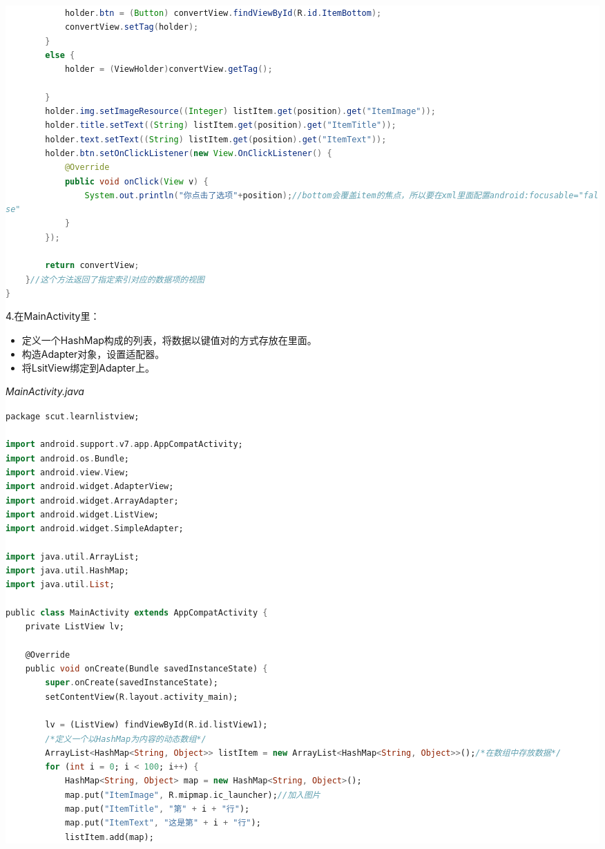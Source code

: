 ```java
            holder.btn = (Button) convertView.findViewById(R.id.ItemBottom);
            convertView.setTag(holder);
        }
        else {
            holder = (ViewHolder)convertView.getTag();

        }
        holder.img.setImageResource((Integer) listItem.get(position).get("ItemImage"));
        holder.title.setText((String) listItem.get(position).get("ItemTitle"));
        holder.text.setText((String) listItem.get(position).get("ItemText"));
        holder.btn.setOnClickListener(new View.OnClickListener() {
            @Override
            public void onClick(View v) {
                System.out.println("你点击了选项"+position);//bottom会覆盖item的焦点，所以要在xml里面配置android:focusable="false"
            }
        });

        return convertView;
    }//这个方法返回了指定索引对应的数据项的视图
}
```

4.在MainActivity里：

- 定义一个HashMap构成的列表，将数据以键值对的方式存放在里面。
- 构造Adapter对象，设置适配器。
- 将LsitView绑定到Adapter上。

*MainActivity.java*



```dart
package scut.learnlistview;

import android.support.v7.app.AppCompatActivity;
import android.os.Bundle;
import android.view.View;
import android.widget.AdapterView;
import android.widget.ArrayAdapter;
import android.widget.ListView;
import android.widget.SimpleAdapter;

import java.util.ArrayList;
import java.util.HashMap;
import java.util.List;

public class MainActivity extends AppCompatActivity {
    private ListView lv;

    @Override
    public void onCreate(Bundle savedInstanceState) {
        super.onCreate(savedInstanceState);
        setContentView(R.layout.activity_main);

        lv = (ListView) findViewById(R.id.listView1);
        /*定义一个以HashMap为内容的动态数组*/
        ArrayList<HashMap<String, Object>> listItem = new ArrayList<HashMap<String, Object>>();/*在数组中存放数据*/
        for (int i = 0; i < 100; i++) {
            HashMap<String, Object> map = new HashMap<String, Object>();
            map.put("ItemImage", R.mipmap.ic_launcher);//加入图片
            map.put("ItemTitle", "第" + i + "行");
            map.put("ItemText", "这是第" + i + "行");
            listItem.add(map);
```